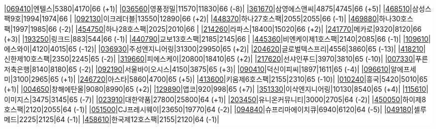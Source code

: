 |[069410](https://finance.daum.net/quotes/A069410)|엔텔스|5380|4170|66 (+1)|
|[036560](https://finance.daum.net/quotes/A036560)|영풍정밀|11570|11830|66 (-8)|
|[361670](https://finance.daum.net/quotes/A361670)|삼영에스앤씨|4875|4745|66 (+5)|
|[468510](https://finance.daum.net/quotes/A468510)|삼성스팩9호|1994|1974|66 |
|[092130](https://finance.daum.net/quotes/A092130)|이크레더블|13550|12890|66 (+2)|
|[448370](https://finance.daum.net/quotes/A448370)|하나27호스팩|2055|2055|66 (-1)|
|[469880](https://finance.daum.net/quotes/A469880)|하나30호스팩|1997|1985|66 (-2)|
|[454750](https://finance.daum.net/quotes/A454750)|하나28호스팩|2025|2010|66 |
|[214260](https://finance.daum.net/quotes/A214260)|라파스|18400|15020|66 (+2)|
|[241770](https://finance.daum.net/quotes/A241770)|메카로|9320|8120|66 (+3)|
|[193250](https://finance.daum.net/quotes/A193250)|링크드|883|544|66 (-1)|
|[440790](https://finance.daum.net/quotes/A440790)|교보13호스팩|2185|2145|66 |
|[445360](https://finance.daum.net/quotes/A445360)|비엔케이제1호스팩|2140|2085|66 (-1)|
|[109610](https://finance.daum.net/quotes/A109610)|에스와이|4120|4015|65 (-12)|
|[036930](https://finance.daum.net/quotes/A036930)|주성엔지니어링|31300|29950|65 (+2)|
|[204620](https://finance.daum.net/quotes/A204620)|글로벌텍스프리|4556|3860|65 (-13)|
|[418210](https://finance.daum.net/quotes/A418210)|신한제10호스팩|2350|2245|65 (-2)|
|[319660](https://finance.daum.net/quotes/A319660)|피에스케이|20800|18410|65 (+2)|
|[217620](https://finance.daum.net/quotes/A217620)|선샤인푸드|3970|3810|65 (-10)|
|[007330](https://finance.daum.net/quotes/A007330)|푸른저축은행|8140|8180|65 (-2)|
|[092190](https://finance.daum.net/quotes/A092190)|서울바이오시스|4150|3875|65 (+3)|
|[090410](https://finance.daum.net/quotes/A090410)|덕신이피씨|1897|1611|65 (-4)|
|[096610](https://finance.daum.net/quotes/A096610)|알에프세미|3100|2965|65 (+1)|
|[246720](https://finance.daum.net/quotes/A246720)|아스타|5860|4700|65 (+5)|
|[413600](https://finance.daum.net/quotes/A413600)|키움제6호스팩|2155|2310|65 (-10)|
|[010240](https://finance.daum.net/quotes/A010240)|흥국|5420|5010|65 (+1)|
|[004650](https://finance.daum.net/quotes/A004650)|창해에탄올|9080|8990|65 (+2)|
|[129890](https://finance.daum.net/quotes/A129890)|앱코|920|998|65 (+7)|
|[351330](https://finance.daum.net/quotes/A351330)|이삭엔지니어링|10130|8540|65 (+4)|
|[115610](https://finance.daum.net/quotes/A115610)|이미지스|3475|3145|65 (-7)|
|[023910](https://finance.daum.net/quotes/A023910)|대한약품|27800|25800|64 (+1)|
|[203450](https://finance.daum.net/quotes/A203450)|유니온커뮤니티|3000|2705|64 (-2)|
|[450050](https://finance.daum.net/quotes/A450050)|하이제8호스팩|2120|2055|64 (-1)|
|[051500](https://finance.daum.net/quotes/A051500)|CJ프레시웨이|23650|19770|64 (-2)|
|[094840](https://finance.daum.net/quotes/A094840)|슈프리마에이치큐|6940|6120|64 (-5)|
|[049180](https://finance.daum.net/quotes/A049180)|셀루메드|2225|2125|64 (-1)|
|[458610](https://finance.daum.net/quotes/A458610)|한국제12호스팩|2155|2120|64 (-1)|